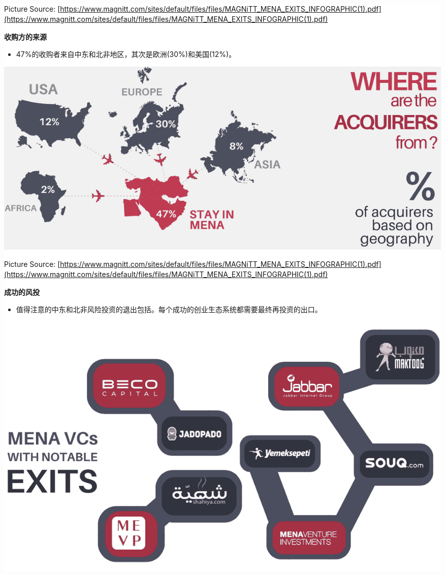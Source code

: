 Picture Source: [https://www.magnitt.com/sites/default/files/files/MAGNiTT_MENA_EXITS_INFOGRAPHIC(1).pdf](https://www.magnitt.com/sites/default/files/files/MAGNiTT_MENA_EXITS_INFOGRAPHIC(1).pdf)

**收购方的来源**

*   47%的收购者来自中东和北非地区，其次是欧洲(30%)和美国(12%)。

![](img/145ff72db571b1ca7cd01708647a5374.png)

Picture Source: [https://www.magnitt.com/sites/default/files/files/MAGNiTT_MENA_EXITS_INFOGRAPHIC(1).pdf](https://www.magnitt.com/sites/default/files/files/MAGNiTT_MENA_EXITS_INFOGRAPHIC(1).pdf)

**成功的风投**

*   值得注意的中东和北非风险投资的退出包括。每个成功的创业生态系统都需要最终再投资的出口。

![](img/45331213af5462844979bc8259aa6699.png)
